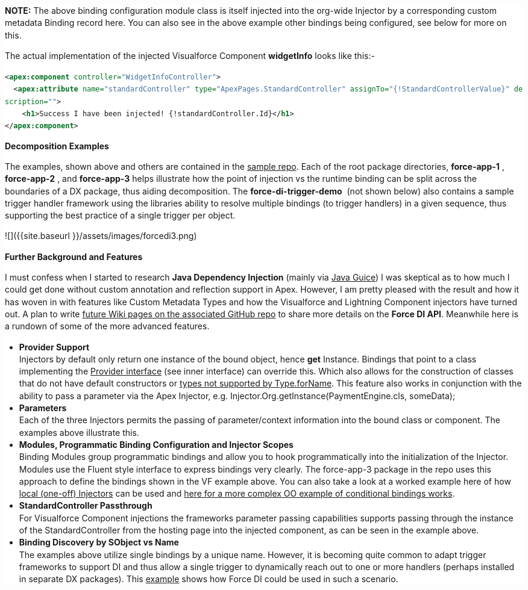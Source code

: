 **NOTE:** The above binding configuration module class is itself injected into the org-wide Injector by a corresponding custom metadata Binding record here. You can also see in the above example other bindings being configured, see below for more on this.

The actual implementation of the injected Visualforce Component **widgetInfo** looks like this:-

```xml
<apex:component controller="WidgetInfoController">
  <apex:attribute name="standardController" type="ApexPages.StandardController" assignTo="{!StandardControllerValue}" description="">
    <h1>Success I have been injected! {!standardController.Id}</h1>
</apex:component>
```

**Decomposition Examples**

The examples, shown above and others are contained in the [sample repo](https://github.com/apex-enterprise-patterns/force-di-samples). Each of the root package directories, **force-app-1** , **force-app-2** , and **force-app-3** helps illustrate how the point of injection vs the runtime binding can be split across the boundaries of a DX package, thus aiding decomposition. The **force-di-trigger-demo** &nbsp;(not shown below) also contains a sample trigger handler framework using the libraries ability to resolve multiple bindings (to trigger handlers) in a given sequence, thus supporting the best practice of a single trigger per object.

![]({{site.baseurl }}/assets/images/forcedi3.png)

**Further Background and Features**

I must confess when I started to research **Java Dependency Injection** (mainly via [Java Guice](https://github.com/google/guice)) I was skeptical as to how much I could get done without custom annotation and reflection support in Apex. However, I am pretty pleased with the result and how it has woven in with features like Custom Metadata Types and how the Visualforce and Lightning Component injectors have turned out. A plan to write [future Wiki pages on the associated GitHub repo](https://github.com/afawcett/force-di/wiki) to share more details on the **Force DI API**. Meanwhile here is a rundown of some of the more advanced features.

- **Provider Support**  
Injectors by default only return one instance of the bound object, hence **get** Instance. Bindings that point to a class implementing the [Provider interface](https://github.com/apex-enterprise-patterns/force-di/blob/master/force-di/main/classes/di_Binding.cls)&nbsp;(see inner interface) can override this.&nbsp;Which also allows for the construction of classes that do not have default constructors or [types not supported by Type.forName](https://github.com/apex-enterprise-patterns/force-di-samples/blob/master/force-app-3/main/classes/WidgetInfoController.cls). This feature also works in conjunction with the ability to pass a parameter via the Apex Injector, e.g. Injector.Org.getInstance(PaymentEngine.cls, someData);
- **Parameters**  
Each of the three Injectors permits the passing of parameter/context information into the bound class or component. The examples above illustrate this.
- **Modules, Programmatic Binding Configuration and Injector Scopes**  
Binding Modules group programmatic bindings and allow you to hook programmatically into the initialization of the Injector. Modules use the Fluent style interface to express bindings very clearly. The force-app-3 package in the repo uses this approach to define the bindings shown in the VF example above. You can also take a look at a worked example here of how [local (one-off) Injectors](https://github.com/apex-enterprise-patterns/force-di-samples/blob/master/force-app-1/main/classes/RuntimeBindingDemoLocal.cls)&nbsp;can be used and [here for a more complex OO example of conditional bindings works](https://github.com/apex-enterprise-patterns/force-di-samples/blob/master/force-app-1/main/classes/RuntimeBindingDemoOrg.cls).
- **StandardController Passthrough**  
For Visualforce Component injections the frameworks parameter passing capabilities supports passing through the instance of the StandardController from the hosting page into the injected component, as can be seen in the example above.
- **Binding Discovery by SObject vs Name**  
The examples above utilize single bindings by a unique name. However, it is becoming quite common to adapt trigger frameworks to support DI and thus allow a single trigger to dynamically reach out to one or more handlers (perhaps installed in separate DX packages). This [example](https://github.com/apex-enterprise-patterns/force-di-samples/blob/master/force-di-trigger-demo/main/classes/TriggerInjector.cls) shows how Force DI could be used in such a scenario.